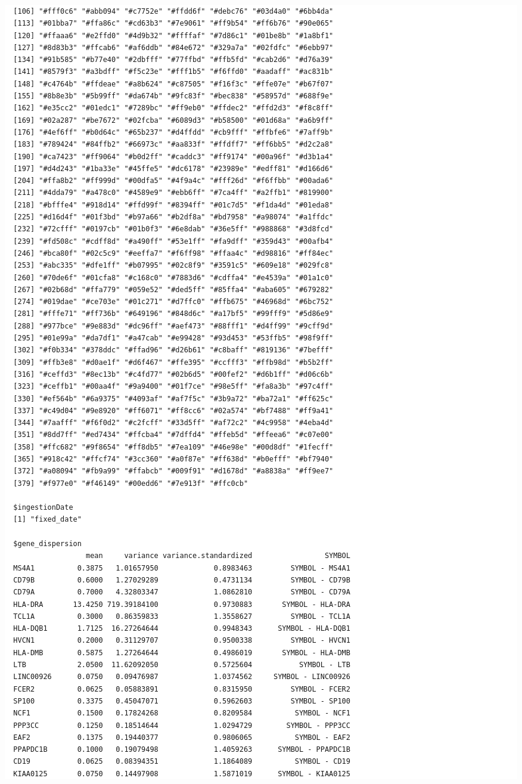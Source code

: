       [106] "#fff0c6" "#abb094" "#c7752e" "#ffdd6f" "#debc76" "#03d4a0" "#6bb4da"
      [113] "#01bba7" "#ffa86c" "#cd63b3" "#7e9061" "#ff9b54" "#ff6b76" "#90e065"
      [120] "#ffaaa6" "#e2ffd0" "#4d9b32" "#ffffaf" "#7d86c1" "#01be8b" "#1a8bf1"
      [127] "#8d83b3" "#ffcab6" "#af6ddb" "#84e672" "#329a7a" "#02fdfc" "#6ebb97"
      [134] "#91b585" "#b77e40" "#2dbfff" "#77ffbd" "#ffb5fd" "#cab2d6" "#d76a39"
      [141] "#8579f3" "#a3bdff" "#f5c23e" "#fff1b5" "#f6ffd0" "#aadaff" "#ac831b"
      [148] "#c4764b" "#ffdeae" "#a8b624" "#c87505" "#f16f3c" "#ffe07e" "#b67f07"
      [155] "#8b8e3b" "#5b99ff" "#da674b" "#9fc83f" "#bec838" "#58957d" "#688f9e"
      [162] "#e35cc2" "#01edc1" "#7289bc" "#ff9eb0" "#ffdec2" "#ffd2d3" "#f8c8ff"
      [169] "#02a287" "#be7672" "#02fcba" "#6089d3" "#b58500" "#01d68a" "#a6b9ff"
      [176] "#4ef6ff" "#b0d64c" "#65b237" "#d4ffdd" "#cb9fff" "#ffbfe6" "#7aff9b"
      [183] "#789424" "#84ffb2" "#66973c" "#aa833f" "#ffdff7" "#ff6bb5" "#d2c2a8"
      [190] "#ca7423" "#ff9064" "#b0d2ff" "#caddc3" "#ff9174" "#00a96f" "#d3b1a4"
      [197] "#d4d243" "#1ba33e" "#45ffe5" "#dc6178" "#23989e" "#edff81" "#d166d6"
      [204] "#ffa8b2" "#ff999d" "#00dfa5" "#4f9a4c" "#fff26d" "#f6ffbb" "#00ada6"
      [211] "#4dda79" "#a478c0" "#4589e9" "#ebb6ff" "#7ca4ff" "#a2ffb1" "#819900"
      [218] "#bfffe4" "#918d14" "#ffd99f" "#8394ff" "#01c7d5" "#f1da4d" "#01eda8"
      [225] "#d16d4f" "#01f3bd" "#b97a66" "#b2df8a" "#bd7958" "#a98074" "#a1ffdc"
      [232] "#72cfff" "#0197cb" "#01b0f3" "#6e8dab" "#36e5ff" "#988868" "#3d8fcd"
      [239] "#fd508c" "#cdff8d" "#a490ff" "#53e1ff" "#fa9dff" "#359d43" "#00afb4"
      [246] "#bca80f" "#02c5c9" "#eeffa7" "#f6ff98" "#ffaa4c" "#d98816" "#ff84ec"
      [253] "#abc335" "#dfe1ff" "#b07995" "#02c8f9" "#3591c5" "#609e18" "#029fc8"
      [260] "#70de6f" "#01cfa8" "#c168c0" "#7883d6" "#cdffa4" "#e4539a" "#01a1c0"
      [267] "#02b68d" "#ffa779" "#059e52" "#ded5ff" "#85ffa4" "#aba605" "#679282"
      [274] "#019dae" "#ce703e" "#01c271" "#d7ffc0" "#ffb675" "#46968d" "#6bc752"
      [281] "#fffe71" "#ff736b" "#649196" "#848d6c" "#a17bf5" "#99fff9" "#5d86e9"
      [288] "#977bce" "#9e883d" "#dc96ff" "#aef473" "#88fff1" "#d4ff99" "#9cff9d"
      [295] "#01e99a" "#da7df1" "#a47cab" "#e99428" "#93d453" "#53ffb5" "#98f9ff"
      [302] "#f0b334" "#378ddc" "#ffad96" "#d26b61" "#c8baff" "#819136" "#7befff"
      [309] "#ffb3e8" "#d0ae1f" "#d6f467" "#ffe395" "#ccfff3" "#ffb98d" "#b5b2ff"
      [316] "#ceffd3" "#8ec13b" "#c4fd77" "#02b6d5" "#00fef2" "#d6b1ff" "#d06c6b"
      [323] "#ceffb1" "#00aa4f" "#9a9400" "#01f7ce" "#98e5ff" "#fa8a3b" "#97c4ff"
      [330] "#ef564b" "#6a9375" "#4093af" "#af7f5c" "#3b9a72" "#ba72a1" "#ff625c"
      [337] "#c49d04" "#9e8920" "#ff6071" "#ff8cc6" "#02a574" "#bf7488" "#ff9a41"
      [344] "#7aafff" "#f6f0d2" "#c2fcff" "#33d5ff" "#af72c2" "#4c9958" "#4eba4d"
      [351] "#8dd7ff" "#ed7434" "#ffcba4" "#7dffd4" "#ffeb5d" "#ffeea6" "#c07e00"
      [358] "#ffc682" "#9f8654" "#ff8db5" "#7ea109" "#46e98e" "#00d8df" "#1fecff"
      [365] "#918c42" "#ffcf74" "#3cc360" "#a0f87e" "#ff638d" "#b0efff" "#bf7940"
      [372] "#a08094" "#fb9a99" "#ffabcb" "#009f91" "#d1678d" "#a8838a" "#ff9ee7"
      [379] "#f977e0" "#f46149" "#00edd6" "#7e913f" "#ffc0cb"
      
      $ingestionDate
      [1] "fixed_date"
      
      $gene_dispersion
                       mean     variance variance.standardized                 SYMBOL
      MS4A1          0.3875   1.01657950             0.8983463         SYMBOL - MS4A1
      CD79B          0.6000   1.27029289             0.4731134         SYMBOL - CD79B
      CD79A          0.7000   4.32803347             1.0862810         SYMBOL - CD79A
      HLA-DRA       13.4250 719.39184100             0.9730883       SYMBOL - HLA-DRA
      TCL1A          0.3000   0.86359833             1.3558627         SYMBOL - TCL1A
      HLA-DQB1       1.7125  16.27264644             0.9948343      SYMBOL - HLA-DQB1
      HVCN1          0.2000   0.31129707             0.9500338         SYMBOL - HVCN1
      HLA-DMB        0.5875   1.27264644             0.4986019       SYMBOL - HLA-DMB
      LTB            2.0500  11.62092050             0.5725604           SYMBOL - LTB
      LINC00926      0.0750   0.09476987             1.0374562     SYMBOL - LINC00926
      FCER2          0.0625   0.05883891             0.8315950         SYMBOL - FCER2
      SP100          0.3375   0.45047071             0.5962603         SYMBOL - SP100
      NCF1           0.1500   0.17824268             0.8209584          SYMBOL - NCF1
      PPP3CC         0.1250   0.18514644             1.0294729        SYMBOL - PPP3CC
      EAF2           0.1375   0.19440377             0.9806065          SYMBOL - EAF2
      PPAPDC1B       0.1000   0.19079498             1.4059263      SYMBOL - PPAPDC1B
      CD19           0.0625   0.08394351             1.1864089          SYMBOL - CD19
      KIAA0125       0.0750   0.14497908             1.5871019      SYMBOL - KIAA0125